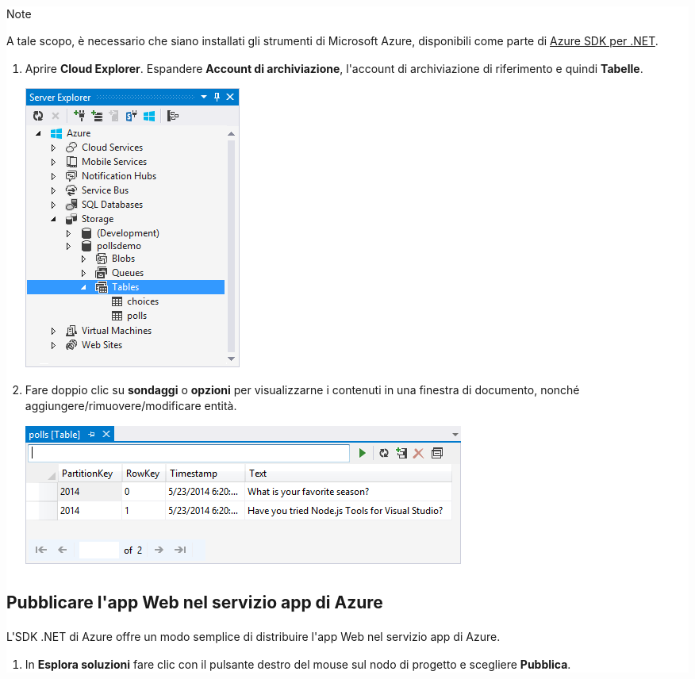 > [!NOTE]
> A tale scopo, è necessario che siano installati gli strumenti di Microsoft Azure, disponibili come parte di [Azure SDK per .NET].
> 
> 

1. Aprire **Cloud Explorer**. Espandere **Account di archiviazione**, l'account di archiviazione di riferimento e quindi **Tabelle**.
   
     ![Cloud Explorer](./media/web-sites-python-ptvs-bottle-table-storage/PollsCommonServerExplorer.png)
2. Fare doppio clic su **sondaggi** o **opzioni** per visualizzarne i contenuti in una finestra di documento, nonché aggiungere/rimuovere/modificare entità.
   
     ![Risultati della query relativa alla tabella](./media/web-sites-python-ptvs-bottle-table-storage/PollsCommonServerExplorerTable.png)

## <a name="publish-the-web-app-to-azure-app-service"></a>Pubblicare l'app Web nel servizio app di Azure
L'SDK .NET di Azure offre un modo semplice di distribuire l'app Web nel servizio app di Azure.

1. In **Esplora soluzioni** fare clic con il pulsante destro del mouse sul nodo di progetto e scegliere **Pubblica**.
   

[Centro per sviluppatori Python]: /develop/python/
[servizi cloud di Azure]: ../cloud-services/cloud-services-python-ptvs.md
[Azure Portal]: https://portal.azure.com
[Azure SDK per .NET]: http://azure.microsoft.com/downloads/
[Python Tools per Visual Studio]: http://aka.ms/ptvs
[Python Tools 2.2 per Visual Studio]: http://go.microsoft.com/fwlink/?LinkID=624025
[VSIX degli esempi di Python Tools 2.2 per Visual Studio]: http://go.microsoft.com/fwlink/?LinkID=624025
[Strumenti di Azure SDK per Visual Studio 2015]: http://go.microsoft.com/fwlink/?linkid=518003
[Python 2.7 a 32 bit]: http://go.microsoft.com/fwlink/?LinkId=517190
[Python 3.4 a 32 bit]: http://go.microsoft.com/fwlink/?LinkId=517191
[Documentazione di Python Tools per Visual Studio]: http://aka.ms/ptvsdocs
[Documentazione di Flask]: http://flask.pocoo.org/
[Debug remoto in Microsoft Azure]: http://go.microsoft.com/fwlink/?LinkId=624026
[Progetti Web]: http://go.microsoft.com/fwlink/?LinkId=624027
[Progetti servizio cloud]: http://go.microsoft.com/fwlink/?LinkId=624028
[Archiviazione di Azure]: http://azure.microsoft.com/documentation/services/storage/
[Azure SDK per Python]: https://github.com/Azure/azure-sdk-for-python